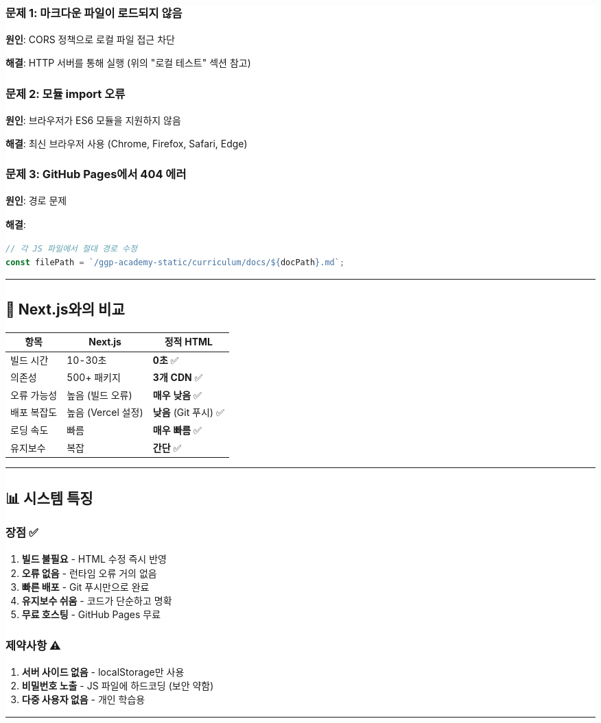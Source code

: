### 문제 1: 마크다운 파일이 로드되지 않음
**원인**: CORS 정책으로 로컬 파일 접근 차단

**해결**: HTTP 서버를 통해 실행 (위의 "로컬 테스트" 섹션 참고)

### 문제 2: 모듈 import 오류
**원인**: 브라우저가 ES6 모듈을 지원하지 않음

**해결**: 최신 브라우저 사용 (Chrome, Firefox, Safari, Edge)

### 문제 3: GitHub Pages에서 404 에러
**원인**: 경로 문제

**해결**:
```javascript
// 각 JS 파일에서 절대 경로 수정
const filePath = `/ggp-academy-static/curriculum/docs/${docPath}.md`;
```

---

## 🎯 Next.js와의 비교

| 항목 | Next.js | 정적 HTML |
|------|---------|-----------|
| 빌드 시간 | 10-30초 | **0초** ✅ |
| 의존성 | 500+ 패키지 | **3개 CDN** ✅ |
| 오류 가능성 | 높음 (빌드 오류) | **매우 낮음** ✅ |
| 배포 복잡도 | 높음 (Vercel 설정) | **낮음** (Git 푸시) ✅ |
| 로딩 속도 | 빠름 | **매우 빠름** ✅ |
| 유지보수 | 복잡 | **간단** ✅ |

---

## 📊 시스템 특징

### 장점 ✅
1. **빌드 불필요** - HTML 수정 즉시 반영
2. **오류 없음** - 런타임 오류 거의 없음
3. **빠른 배포** - Git 푸시만으로 완료
4. **유지보수 쉬움** - 코드가 단순하고 명확
5. **무료 호스팅** - GitHub Pages 무료

### 제약사항 ⚠️
1. **서버 사이드 없음** - localStorage만 사용
2. **비밀번호 노출** - JS 파일에 하드코딩 (보안 약함)
3. **다중 사용자 없음** - 개인 학습용

---